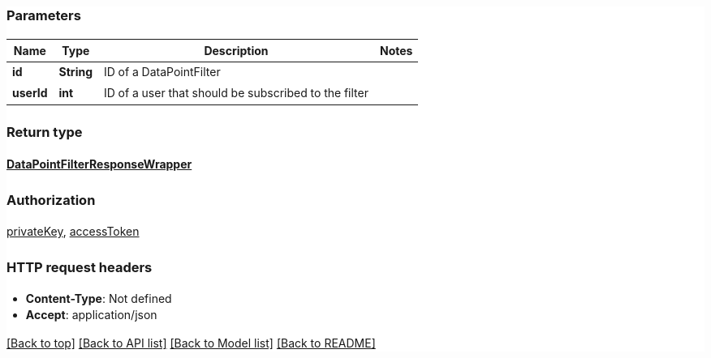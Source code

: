 ### Parameters

Name | Type | Description  | Notes
------------- | ------------- | ------------- | -------------
 **id** | **String**| ID of a DataPointFilter | 
 **userId** | **int**| ID of a user that should be subscribed to the filter | 

### Return type

[**DataPointFilterResponseWrapper**](DataPointFilterResponseWrapper.md)

### Authorization

[privateKey](../README.md#privateKey), [accessToken](../README.md#accessToken)

### HTTP request headers

 - **Content-Type**: Not defined
 - **Accept**: application/json

[[Back to top]](#) [[Back to API list]](../README.md#documentation-for-api-endpoints) [[Back to Model list]](../README.md#documentation-for-models) [[Back to README]](../README.md)

